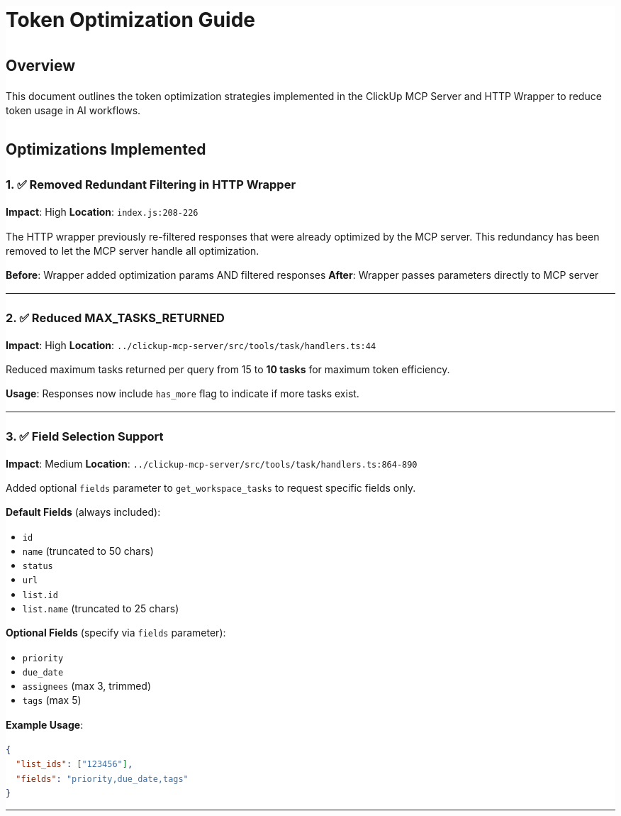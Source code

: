 # Token Optimization Guide

## Overview
This document outlines the token optimization strategies implemented in the ClickUp MCP Server and HTTP Wrapper to reduce token usage in AI workflows.

## Optimizations Implemented

### 1. ✅ Removed Redundant Filtering in HTTP Wrapper
**Impact**: High
**Location**: `index.js:208-226`

The HTTP wrapper previously re-filtered responses that were already optimized by the MCP server. This redundancy has been removed to let the MCP server handle all optimization.

**Before**: Wrapper added optimization params AND filtered responses
**After**: Wrapper passes parameters directly to MCP server

---

### 2. ✅ Reduced MAX_TASKS_RETURNED
**Impact**: High
**Location**: `../clickup-mcp-server/src/tools/task/handlers.ts:44`

Reduced maximum tasks returned per query from 15 to **10 tasks** for maximum token efficiency.

**Usage**: Responses now include `has_more` flag to indicate if more tasks exist.

---

### 3. ✅ Field Selection Support
**Impact**: Medium
**Location**: `../clickup-mcp-server/src/tools/task/handlers.ts:864-890`

Added optional `fields` parameter to `get_workspace_tasks` to request specific fields only.

**Default Fields** (always included):
- `id`
- `name` (truncated to 50 chars)
- `status`
- `url`
- `list.id`
- `list.name` (truncated to 25 chars)

**Optional Fields** (specify via `fields` parameter):
- `priority`
- `due_date`
- `assignees` (max 3, trimmed)
- `tags` (max 5)

**Example Usage**:
```json
{
  "list_ids": ["123456"],
  "fields": "priority,due_date,tags"
}
```

---